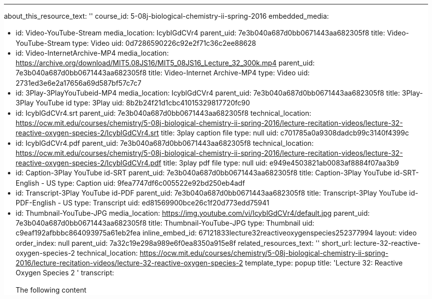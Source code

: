 ---
about_this_resource_text: ''
course_id: 5-08j-biological-chemistry-ii-spring-2016
embedded_media:
- id: Video-YouTube-Stream
  media_location: IcyblGdCVr4
  parent_uid: 7e3b040a687d0bb0671443aa682305f8
  title: Video-YouTube-Stream
  type: Video
  uid: 0d7286590226c92e2f71c36c2ee88628
- id: Video-InternetArchive-MP4
  media_location: https://archive.org/download/MIT5.08JS16/MIT5_08JS16_Lecture_32_300k.mp4
  parent_uid: 7e3b040a687d0bb0671443aa682305f8
  title: Video-Internet Archive-MP4
  type: Video
  uid: 2731ed3e6e2a17656a69d587bf57c7c7
- id: 3Play-3PlayYouTubeid-MP4
  media_location: IcyblGdCVr4
  parent_uid: 7e3b040a687d0bb0671443aa682305f8
  title: 3Play-3Play YouTube id
  type: 3Play
  uid: 8b2b24f21d1cbc41015329817720fc90
- id: IcyblGdCVr4.srt
  parent_uid: 7e3b040a687d0bb0671443aa682305f8
  technical_location: https://ocw.mit.edu/courses/chemistry/5-08j-biological-chemistry-ii-spring-2016/lecture-recitation-videos/lecture-32-reactive-oxygen-species-2/IcyblGdCVr4.srt
  title: 3play caption file
  type: null
  uid: c701785a0a9308dadcb99c3140f4399c
- id: IcyblGdCVr4.pdf
  parent_uid: 7e3b040a687d0bb0671443aa682305f8
  technical_location: https://ocw.mit.edu/courses/chemistry/5-08j-biological-chemistry-ii-spring-2016/lecture-recitation-videos/lecture-32-reactive-oxygen-species-2/IcyblGdCVr4.pdf
  title: 3play pdf file
  type: null
  uid: e949e4503821ab0083af8884f07aa3b9
- id: Caption-3Play YouTube id-SRT
  parent_uid: 7e3b040a687d0bb0671443aa682305f8
  title: Caption-3Play YouTube id-SRT-English - US
  type: Caption
  uid: 9fea7747df6c005522e92bd250eb4adf
- id: Transcript-3Play YouTube id-PDF
  parent_uid: 7e3b040a687d0bb0671443aa682305f8
  title: Transcript-3Play YouTube id-PDF-English - US
  type: Transcript
  uid: ed81569900bce26c1f20d773edd75941
- id: Thumbnail-YouTube-JPG
  media_location: https://img.youtube.com/vi/IcyblGdCVr4/default.jpg
  parent_uid: 7e3b040a687d0bb0671443aa682305f8
  title: Thumbnail-YouTube-JPG
  type: Thumbnail
  uid: c9eaf192afbbbc864093975a61eb2fea
inline_embed_id: 67121833lecture32reactiveoxygenspecies252377994
layout: video
order_index: null
parent_uid: 7a32c19e298a989e6f0ea8350a915e8f
related_resources_text: ''
short_url: lecture-32-reactive-oxygen-species-2
technical_location: https://ocw.mit.edu/courses/chemistry/5-08j-biological-chemistry-ii-spring-2016/lecture-recitation-videos/lecture-32-reactive-oxygen-species-2
template_type: popup
title: 'Lecture 32: Reactive Oxygen Species 2 '
transcript: <p><span m='400'>The</span> <span m='520'>following</span> <span m='940'>content</span>